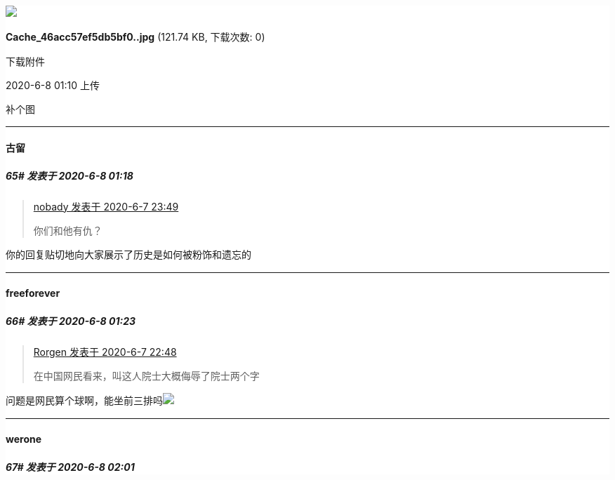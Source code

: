 


<img src="https://img.saraba1st.com/forum/202006/08/011012zoo7yosr8iwoq556.jpg" referrerpolicy="no-referrer">


<strong>Cache_46acc57ef5db5bf0..jpg</strong> (121.74 KB, 下载次数: 0)

下载附件

2020-6-8 01:10 上传





补个图







-----

####  古留  
##### 65#       发表于 2020-6-8 01:18



<blockquote><a href="httphttps://bbs.saraba1st.com/2b/forum.php?mod=redirect&amp;goto=findpost&amp;pid=47715254&amp;ptid=1940238" target="_blank">nobady 发表于 2020-6-7 23:49</a>

你们和他有仇？</blockquote>
你的回复贴切地向大家展示了历史是如何被粉饰和遗忘的







-----

####  freeforever  
##### 66#       发表于 2020-6-8 01:23



<blockquote><a href="httphttps://bbs.saraba1st.com/2b/forum.php?mod=redirect&amp;goto=findpost&amp;pid=47714397&amp;ptid=1940238" target="_blank">Rorgen 发表于 2020-6-7 22:48</a>

在中国网民看来，叫这人院士大概侮辱了院士两个字</blockquote>
问题是网民算个球啊，能坐前三排吗<img src="https://static.saraba1st.com/image/smiley/face2017/048.png" referrerpolicy="no-referrer">







-----

####  werone  
##### 67#       发表于 2020-6-8 02:01
